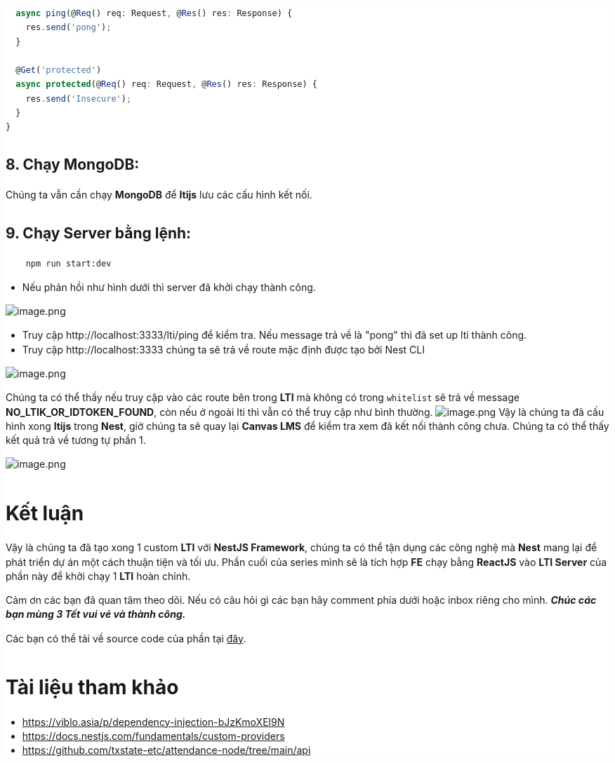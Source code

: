 ```typescript:lti.controller.ts
  async ping(@Req() req: Request, @Res() res: Response) {
    res.send('pong');
  }

  @Get('protected')
  async protected(@Req() req: Request, @Res() res: Response) {
    res.send('Insecure');
  }
}
```

## 8. Chạy MongoDB:

Chúng ta vẫn cần chạy **MongoDB** để **ltijs** lưu các cấu hình kết nối.

## 9. Chạy Server bằng lệnh:

        npm run start:dev

- Nếu phản hồi như hình dưới thì server đã khởi chạy thành công.

![image.png](https://res.cloudinary.com/ntngoc96/image/upload/v1678510517/blogs/C%C3%A0i%20%C4%91%E1%BA%B7t%20LTI%20cho%20Canvas%20LMS%20v%E1%BB%9Bi%20NestJS%20Framework/7a9fd47f-9bde-4e00-ab31-9f0839f1b7e7_ehawgi.webp)

- Truy cập http://localhost:3333/lti/ping để kiểm tra. Nếu message trả về là "pong" thì đã set up lti thành công.
- Truy cập http://localhost:3333 chúng ta sẽ trả về route mặc định được tạo bởi Nest CLI

![image.png](https://res.cloudinary.com/ntngoc96/image/upload/v1678510517/blogs/C%C3%A0i%20%C4%91%E1%BA%B7t%20LTI%20cho%20Canvas%20LMS%20v%E1%BB%9Bi%20NestJS%20Framework/ad58a8fd-ee7e-4c6b-906a-e2116c662d9e_a49k6e.webp)

Chúng ta có thể thấy nếu truy cập vào các route bên trong **LTI** mà không có trong `whitelist` sẽ trả về message **NO_LTIK_OR_IDTOKEN_FOUND**, còn nếu ở ngoài lti thì vẫn có thể truy cập như bình thường.
![image.png](https://res.cloudinary.com/ntngoc96/image/upload/v1678510517/blogs/C%C3%A0i%20%C4%91%E1%BA%B7t%20LTI%20cho%20Canvas%20LMS%20v%E1%BB%9Bi%20NestJS%20Framework/58b78dba-4cb4-4ac6-9b9c-5c5860100ac5_zngevn.webp)
Vậy là chúng ta đã cấu hình xong **ltijs** trong **Nest**, giờ chúng ta sẽ quay lại **Canvas LMS** để kiểm tra xem đã kết nối thành công chưa. Chúng ta có thể thấy kết quả trả về tương tự phần 1.

![image.png](https://res.cloudinary.com/ntngoc96/image/upload/v1678510518/blogs/C%C3%A0i%20%C4%91%E1%BA%B7t%20LTI%20cho%20Canvas%20LMS%20v%E1%BB%9Bi%20NestJS%20Framework/d0f89df8-ac82-496a-941e-344c252d2421_z3dye8.webp)

# Kết luận

Vậy là chúng ta đã tạo xong 1 custom **LTI** với **NestJS Framework**, chúng ta có thể tận dụng các công nghệ mà **Nest** mang lại để phát triển dự án một cách thuận tiện và tối ưu. Phần cuối của series mình sẽ là tích hợp **FE** chạy bằng **ReactJS** vào **LTI Server** của phần này để khởi chạy 1 **LTI** hoàn chỉnh.

Cảm ơn các bạn đã quan tâm theo dõi. Nếu có câu hỏi gì các bạn hãy comment phía dưới hoặc inbox riêng cho mình. **_Chúc các bạn mùng 3 Tết vui vẻ và thành công._**

Các bạn có thể tải về source code của phần tại [đây](https://github.com/nntwelve/LTI-with-nestjs).

# Tài liệu tham khảo

- https://viblo.asia/p/dependency-injection-bJzKmoXEl9N
- https://docs.nestjs.com/fundamentals/custom-providers
- https://github.com/txstate-etc/attendance-node/tree/main/api
